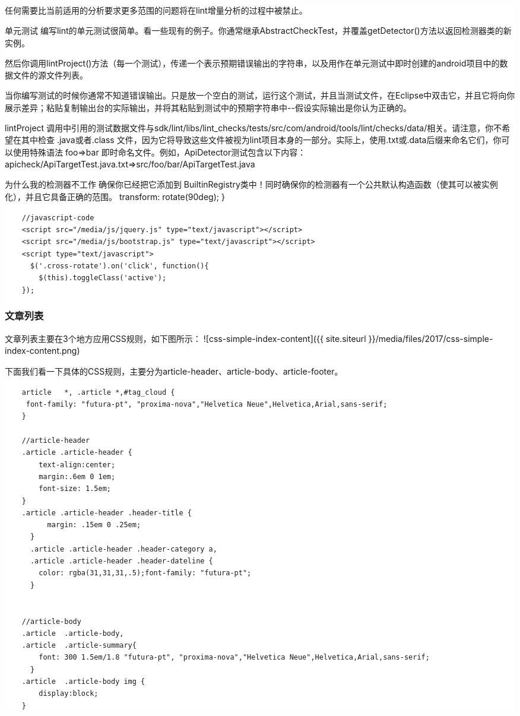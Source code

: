 任何需要比当前适用的分析要求更多范围的问题将在lint增量分析的过程中被禁止。

单元测试
编写lint的单元测试很简单。看一些现有的例子。你通常继承AbstractCheckTest，并覆盖getDetector()方法以返回检测器类的新实例。

然后你调用lintProject()方法（每一个测试），传递一个表示预期错误输出的字符串，以及用作在单元测试中即时创建的android项目中的数据文件的源文件列表。

当你编写测试的时候你通常不知道错误输出。只是放一个空白的测试，运行这个测试，并且当测试文件，在Eclipse中双击它，并且它将向你展示差异；粘贴复制输出台的实际输出，并将其粘贴到测试中的预期字符串中--假设实际输出是你认为正确的。

lintProject 调用中引用的测试数据文件与sdk/lint/libs/lint_checks/tests/src/com/android/tools/lint/checks/data/相关。请注意，你不希望在其中检查 .java或者.class 文件，因为它将导致这些文件被视为lint项目本身的一部分。实际上，使用.txt或.data后缀来命名它们，你可以使用特殊语法 foo=>bar 即时命名文件。例如，ApiDetector测试包含以下内容：apicheck/ApiTargetTest.java.txt=>src/foo/bar/ApiTargetTest.java

为什么我的检测器不工作
确保你已经把它添加到 BuiltinRegistry类中！同时确保你的检测器有一个公共默认构造函数（使其可以被实例化），并且它具备正确的范围。
             transform: rotate(90deg);
        }
        
        //javascript-code
        <script src="/media/js/jquery.js" type="text/javascript"></script>
        <script src="/media/js/bootstrap.js" type="text/javascript"></script>
        <script type="text/javascript">
          $('.cross-rotate').on('click', function(){
            $(this).toggleClass('active');
        });

### 文章列表
文章列表主要在3个地方应用CSS规则，如下图所示：
![css-simple-index-content]({{ site.siteurl }}/media/files/2017/css-simple-index-content.png)

下面我们看一下具体的CSS规则，主要分为article-header、article-body、article-footer。

        article   *, .article *,#tag_cloud {
         font-family: "futura-pt", "proxima-nova","Helvetica Neue",Helvetica,Arial,sans-serif;
        }
        
        //article-header
        .article .article-header {
            text-align:center;
            margin:.6em 0 1em;
            font-size: 1.5em;
        }
        .article .article-header .header-title {
              margin: .15em 0 .25em;
          }
          .article .article-header .header-category a,
          .article .article-header .header-dateline {
            color: rgba(31,31,31,.5);font-family: "futura-pt";
          }
        
        
        //article-body
        .article  .article-body,
        .article  .article-summary{
            font: 300 1.5em/1.8 "futura-pt", "proxima-nova","Helvetica Neue",Helvetica,Arial,sans-serif;
          }
        .article  .article-body img {
            display:block;
        }
        